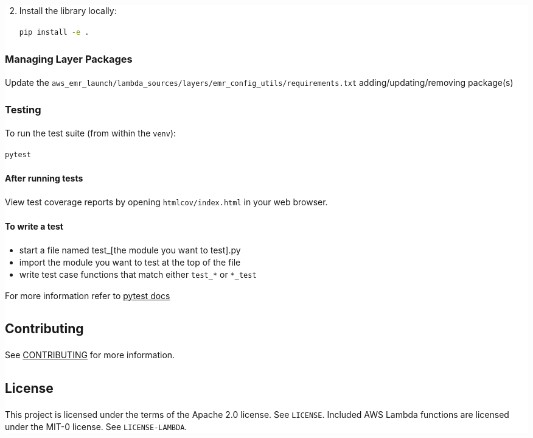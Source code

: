 2. Install the library locally:

   ```bash
   pip install -e .
   ```

### Managing Layer Packages

Update the `aws_emr_launch/lambda_sources/layers/emr_config_utils/requirements.txt` adding/updating/removing package(s)

### Testing

To run the test suite (from within the `venv`):

```bash
pytest
```

#### After running tests

View test coverage reports by opening `htmlcov/index.html` in your web browser.

#### To write a test

- start a file named test_[the module you want to test].py
- import the module you want to test at the top of the file
- write test case functions that match either `test_*` or `*_test`

For more information refer to [pytest docs](https://docs.pytest.org/en/latest/getting-started.html)

## Contributing

See [CONTRIBUTING](CONTRIBUTING.md#security-issue-notifications) for more information.

## License

This project is licensed under the terms of the Apache 2.0 license. See `LICENSE`.
Included AWS Lambda functions are licensed under the MIT-0 license. See `LICENSE-LAMBDA`.
